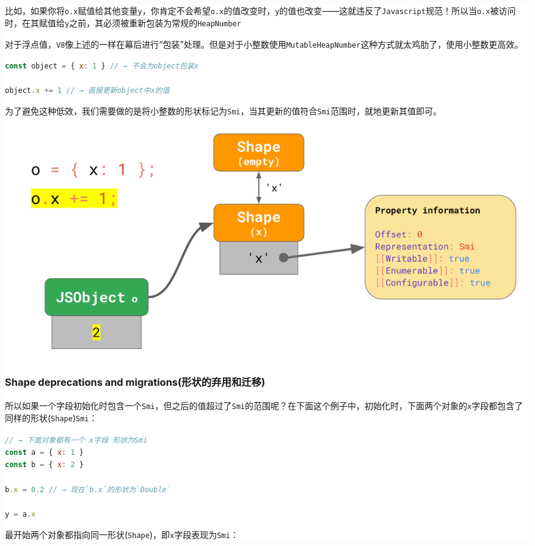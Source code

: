 比如，如果你将`o.x`赋值给其他变量`y`，你肯定不会希望`o.x`的值改变时，`y`的值也改变——这就违反了`Javascript`规范！所以当`o.x`被访问时，在其赋值给`y`之前，其必须被重新包装为常规的`HeapNumber`

对于浮点值，`V8`像上述的一样在幕后进行“包装”处理。但是对于小整数使用`MutableHeapNumber`这种方式就太鸡肋了，使用小整数更高效。

```js
const object = { x: 1 } // → 不会为object包装x

object.x += 1 // → 直接更新object中x的值
```

为了避免这种低效，我们需要做的是将小整数的形状标记为`Smi`，当其更新的值符合`Smi`范围时，就地更新其值即可。

![Smi不会包装](./imgs/12-smi-no-boxing.svg)

### Shape deprecations and migrations(形状的弃用和迁移)

所以如果一个字段初始化时包含一个`Smi`，但之后的值超过了`Smi`的范围呢？在下面这个例子中，初始化时，下面两个对象的`x`字段都包含了同样的形状(`Shape`)`Smi`：

```js
// → 下面对象都有一个 x字段 形状为Smi
const a = { x: 1 }
const b = { x: 2 }

b.x = 0.2 // → 现在`b.x`的形状为`Double`

y = a.x
```

最开始两个对象都指向同一形状(`Shape`)，即`x`字段表现为`Smi`：
